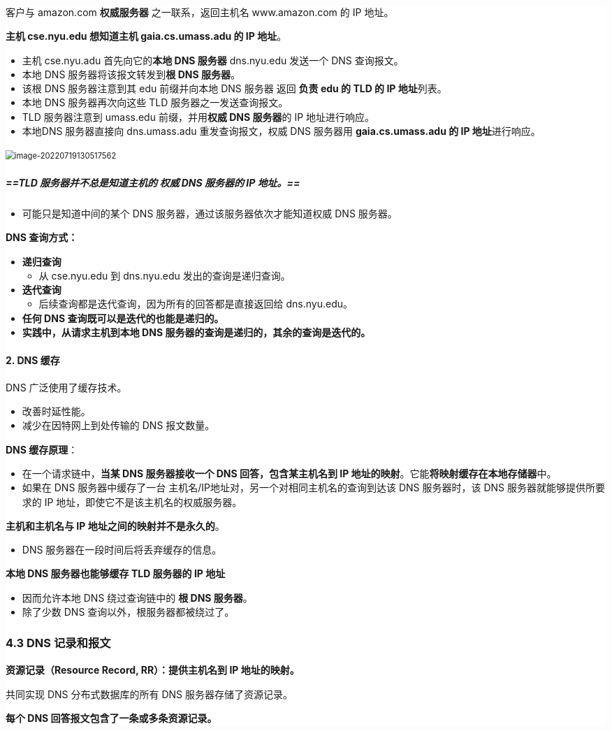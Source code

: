 客户与 amazon.com **权威服务器** 之一联系，返回主机名 www\.amazon.com 的 IP 地址。



**主机 cse.nyu.edu 想知道主机 gaia.cs.umass.adu 的 IP 地址**。

- 主机 cse.nyu.adu 首先向它的**本地 DNS 服务器** dns.nyu.edu 发送一个 DNS 查询报文。
- 本地 DNS 服务器将该报文转发到**根 DNS 服务器**。
- 该根 DNS 服务器注意到其 edu 前缀并向本地 DNS 服务器 返回 **负责 edu 的 TLD 的 IP 地址**列表。 
- 本地 DNS 服务器再次向这些 TLD 服务器之一发送查询报文。
- TLD 服务器注意到 umass.edu 前缀，并用**权威 DNS 服务器**的 IP 地址进行响应。
- 本地DNS 服务器直接向 dns.umass.adu 重发查询报文，权威 DNS 服务器用 **gaia.cs.umass.adu 的 IP 地址**进行响应。

<img src="C:\Users\Zirina\AppData\Roaming\Typora\typora-user-images\image-20220719130517562.png" alt="image-20220719130517562" style="zoom:80%;" />

##### **==TLD 服务器并不总是知道主机的 权威 DNS 服务器的 IP 地址。==**

- 可能只是知道中间的某个 DNS 服务器，通过该服务器依次才能知道权威 DNS 服务器。

**DNS 查询方式：**

- **递归查询**
  - 从 cse.nyu.edu 到 dns.nyu.edu 发出的查询是递归查询。
- **迭代查询**
  - 后续查询都是迭代查询，因为所有的回答都是直接返回给 dns.nyu.edu。
- **任何 DNS 查询既可以是迭代的也能是递归的。**
- **实践中，从请求主机到本地 DNS 服务器的查询是递归的，其余的查询是迭代的。**



#### 2. DNS 缓存

DNS 广泛使用了缓存技术。

- 改善时延性能。
- 减少在因特网上到处传输的 DNS 报文数量。

 **DNS 缓存原理**：

- 在一个请求链中，**当某 DNS 服务器接收一个 DNS 回答，包含某主机名到 IP 地址的映射**。它能**将映射缓存在本地存储器**中。
- 如果在 DNS 服务器中缓存了一台 主机名/IP地址对，另一个对相同主机名的查询到达该 DNS 服务器时，该 DNS 服务器就能够提供所要求的 IP 地址，即使它不是该主机名的权威服务器。

**主机和主机名与 IP 地址之间的映射并不是永久的**。

- DNS 服务器在一段时间后将丢弃缓存的信息。

**本地 DNS 服务器也能够缓存 TLD 服务器的 IP 地址**

- 因而允许本地 DNS 绕过查询链中的 **根 DNS 服务器**。
- 除了少数 DNS 查询以外，根服务器都被绕过了。

### 4.3 DNS 记录和报文

**资源记录（Resource Record, RR）：提供主机名到 IP 地址的映射。**

共同实现 DNS 分布式数据库的所有 DNS 服务器存储了资源记录。

**每个 DNS 回答报文包含了一条或多条资源记录。**


